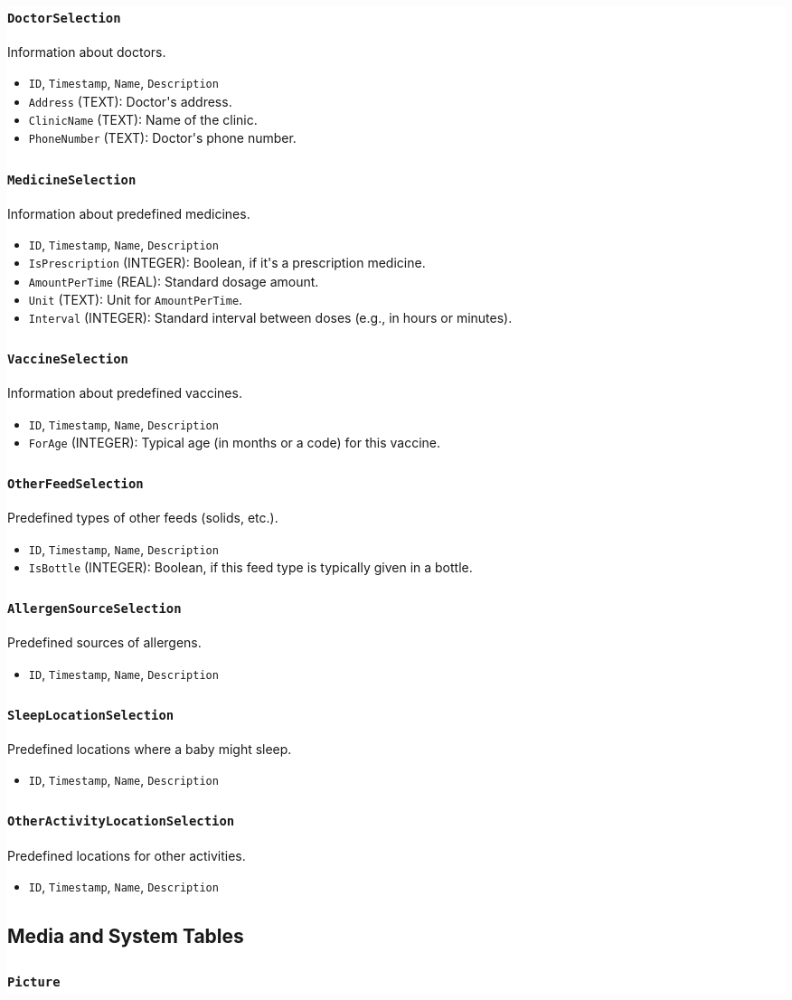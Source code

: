 ### `DoctorSelection`

Information about doctors.

- `ID`, `Timestamp`, `Name`, `Description`
- `Address` (TEXT): Doctor's address.
- `ClinicName` (TEXT): Name of the clinic.
- `PhoneNumber` (TEXT): Doctor's phone number.

### `MedicineSelection`

Information about predefined medicines.

- `ID`, `Timestamp`, `Name`, `Description`
- `IsPrescription` (INTEGER): Boolean, if it's a prescription medicine.
- `AmountPerTime` (REAL): Standard dosage amount.
- `Unit` (TEXT): Unit for `AmountPerTime`.
- `Interval` (INTEGER): Standard interval between doses (e.g., in hours or minutes).

### `VaccineSelection`

Information about predefined vaccines.

- `ID`, `Timestamp`, `Name`, `Description`
- `ForAge` (INTEGER): Typical age (in months or a code) for this vaccine.

### `OtherFeedSelection`

Predefined types of other feeds (solids, etc.).

- `ID`, `Timestamp`, `Name`, `Description`
- `IsBottle` (INTEGER): Boolean, if this feed type is typically given in a bottle.

### `AllergenSourceSelection`

Predefined sources of allergens.

- `ID`, `Timestamp`, `Name`, `Description`

### `SleepLocationSelection`

Predefined locations where a baby might sleep.

- `ID`, `Timestamp`, `Name`, `Description`

### `OtherActivityLocationSelection`

Predefined locations for other activities.

- `ID`, `Timestamp`, `Name`, `Description`

## Media and System Tables

### `Picture`
